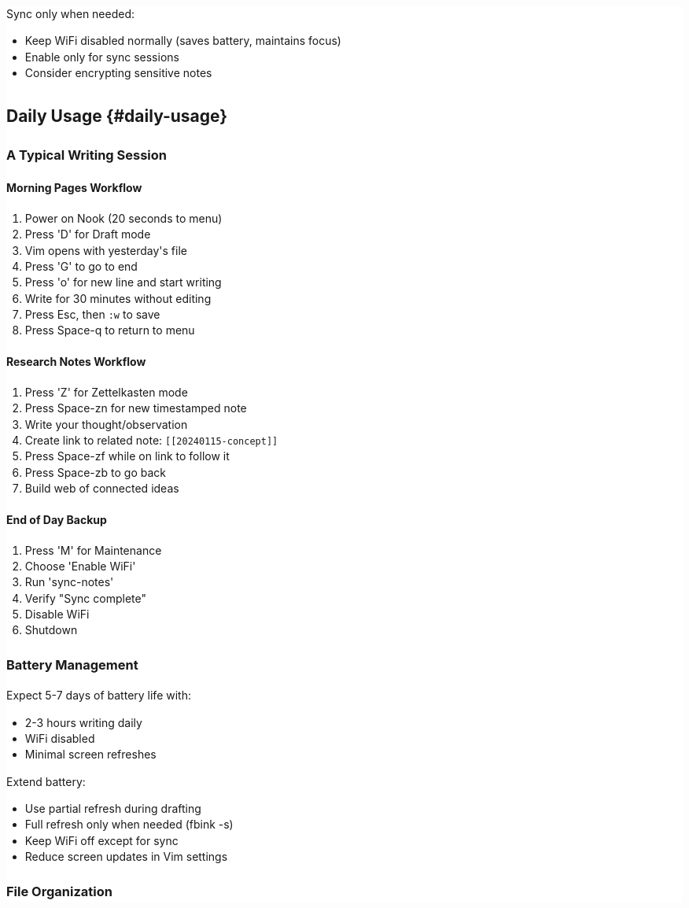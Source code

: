 Sync only when needed:
- Keep WiFi disabled normally (saves battery, maintains focus)
- Enable only for sync sessions
- Consider encrypting sensitive notes

## Daily Usage {#daily-usage}

### A Typical Writing Session

#### Morning Pages Workflow

1. Power on Nook (20 seconds to menu)
2. Press 'D' for Draft mode
3. Vim opens with yesterday's file
4. Press 'G' to go to end
5. Press 'o' for new line and start writing
6. Write for 30 minutes without editing
7. Press Esc, then `:w` to save
8. Press Space-q to return to menu

#### Research Notes Workflow

1. Press 'Z' for Zettelkasten mode
2. Press Space-zn for new timestamped note
3. Write your thought/observation
4. Create link to related note: `[[20240115-concept]]`
5. Press Space-zf while on link to follow it
6. Press Space-zb to go back
7. Build web of connected ideas

#### End of Day Backup

1. Press 'M' for Maintenance
2. Choose 'Enable WiFi'
3. Run 'sync-notes'
4. Verify "Sync complete"
5. Disable WiFi
6. Shutdown

### Battery Management

Expect 5-7 days of battery life with:
- 2-3 hours writing daily
- WiFi disabled
- Minimal screen refreshes

Extend battery:
- Use partial refresh during drafting
- Full refresh only when needed (fbink -s)
- Keep WiFi off except for sync
- Reduce screen updates in Vim settings

### File Organization
